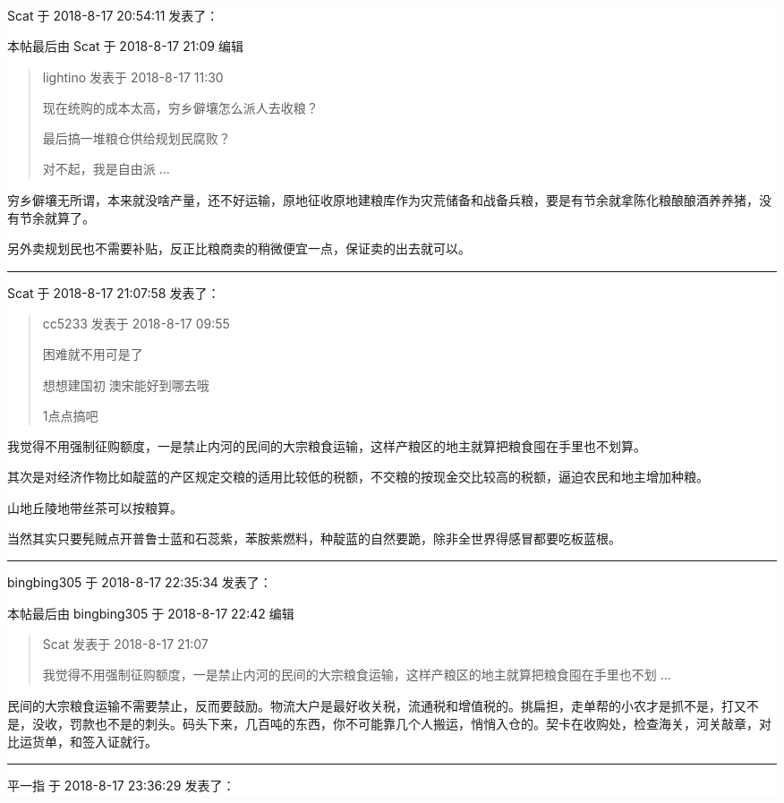 Scat 于 2018-8-17 20:54:11 发表了：

本帖最后由 Scat 于 2018-8-17 21:09 编辑 


> 
> lightino 发表于 2018-8-17 11:30
> 
> 现在统购的成本太高，穷乡僻壤怎么派人去收粮？
> 
> 最后搞一堆粮仓供给规划民腐败？
> 
> 对不起，我是自由派 ...



穷乡僻壤无所谓，本来就没啥产量，还不好运输，原地征收原地建粮库作为灾荒储备和战备兵粮，要是有节余就拿陈化粮酿酿酒养养猪，没有节余就算了。

另外卖规划民也不需要补贴，反正比粮商卖的稍微便宜一点，保证卖的出去就可以。

---------

Scat 于 2018-8-17 21:07:58 发表了：

> cc5233 发表于 2018-8-17 09:55
> 
> 困难就不用可是了
> 
> 想想建国初 澳宋能好到哪去哦
> 
> 1点点搞吧



我觉得不用强制征购额度，一是禁止内河的民间的大宗粮食运输，这样产粮区的地主就算把粮食囤在手里也不划算。

其次是对经济作物比如靛蓝的产区规定交粮的适用比较低的税额，不交粮的按现金交比较高的税额，逼迫农民和地主增加种粮。

山地丘陵地带丝茶可以按粮算。

当然其实只要髡贼点开普鲁士蓝和石蕊紫，苯胺紫燃料，种靛蓝的自然要跪，除非全世界得感冒都要吃板蓝根。

---------

bingbing305 于 2018-8-17 22:35:34 发表了：

本帖最后由 bingbing305 于 2018-8-17 22:42 编辑 


> 
> Scat 发表于 2018-8-17 21:07
> 
> 我觉得不用强制征购额度，一是禁止内河的民间的大宗粮食运输，这样产粮区的地主就算把粮食囤在手里也不划 ...



民间的大宗粮食运输不需要禁止，反而要鼓励。物流大户是最好收关税，流通税和增值税的。挑扁担，走单帮的小农才是抓不是，打又不是，没收，罚款也不是的刺头。码头下来，几百吨的东西，你不可能靠几个人搬运，悄悄入仓的。契卡在收购处，检查海关，河关敲章，对比运货单，和签入证就行。

---------

平一指 于 2018-8-17 23:36:29 发表了：
